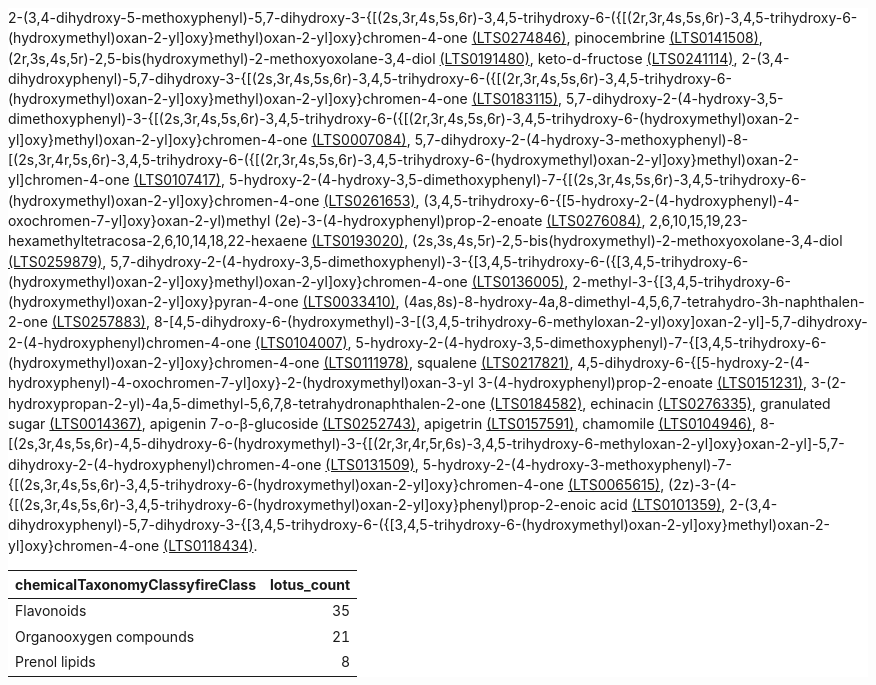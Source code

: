 2-(3,4-dihydroxy-5-methoxyphenyl)-5,7-dihydroxy-3-{[(2s,3r,4s,5s,6r)-3,4,5-trihydroxy-6-({[(2r,3r,4s,5s,6r)-3,4,5-trihydroxy-6-(hydroxymethyl)oxan-2-yl]oxy}methyl)oxan-2-yl]oxy}chromen-4-one [(LTS0274846)](https://lotus.naturalproducts.net/compound/lotus_id/LTS0274846), pinocembrine [(LTS0141508)](https://lotus.naturalproducts.net/compound/lotus_id/LTS0141508), (2r,3s,4s,5r)-2,5-bis(hydroxymethyl)-2-methoxyoxolane-3,4-diol [(LTS0191480)](https://lotus.naturalproducts.net/compound/lotus_id/LTS0191480), keto-d-fructose [(LTS0241114)](https://lotus.naturalproducts.net/compound/lotus_id/LTS0241114), 2-(3,4-dihydroxyphenyl)-5,7-dihydroxy-3-{[(2s,3r,4s,5s,6r)-3,4,5-trihydroxy-6-({[(2r,3r,4s,5s,6r)-3,4,5-trihydroxy-6-(hydroxymethyl)oxan-2-yl]oxy}methyl)oxan-2-yl]oxy}chromen-4-one [(LTS0183115)](https://lotus.naturalproducts.net/compound/lotus_id/LTS0183115), 5,7-dihydroxy-2-(4-hydroxy-3,5-dimethoxyphenyl)-3-{[(2s,3r,4s,5s,6r)-3,4,5-trihydroxy-6-({[(2r,3r,4s,5s,6r)-3,4,5-trihydroxy-6-(hydroxymethyl)oxan-2-yl]oxy}methyl)oxan-2-yl]oxy}chromen-4-one [(LTS0007084)](https://lotus.naturalproducts.net/compound/lotus_id/LTS0007084), 5,7-dihydroxy-2-(4-hydroxy-3-methoxyphenyl)-8-[(2s,3r,4r,5s,6r)-3,4,5-trihydroxy-6-({[(2r,3r,4s,5s,6r)-3,4,5-trihydroxy-6-(hydroxymethyl)oxan-2-yl]oxy}methyl)oxan-2-yl]chromen-4-one [(LTS0107417)](https://lotus.naturalproducts.net/compound/lotus_id/LTS0107417), 5-hydroxy-2-(4-hydroxy-3,5-dimethoxyphenyl)-7-{[(2s,3r,4s,5s,6r)-3,4,5-trihydroxy-6-(hydroxymethyl)oxan-2-yl]oxy}chromen-4-one [(LTS0261653)](https://lotus.naturalproducts.net/compound/lotus_id/LTS0261653), (3,4,5-trihydroxy-6-{[5-hydroxy-2-(4-hydroxyphenyl)-4-oxochromen-7-yl]oxy}oxan-2-yl)methyl (2e)-3-(4-hydroxyphenyl)prop-2-enoate [(LTS0276084)](https://lotus.naturalproducts.net/compound/lotus_id/LTS0276084), 2,6,10,15,19,23-hexamethyltetracosa-2,6,10,14,18,22-hexaene [(LTS0193020)](https://lotus.naturalproducts.net/compound/lotus_id/LTS0193020), (2s,3s,4s,5r)-2,5-bis(hydroxymethyl)-2-methoxyoxolane-3,4-diol [(LTS0259879)](https://lotus.naturalproducts.net/compound/lotus_id/LTS0259879), 5,7-dihydroxy-2-(4-hydroxy-3,5-dimethoxyphenyl)-3-{[3,4,5-trihydroxy-6-({[3,4,5-trihydroxy-6-(hydroxymethyl)oxan-2-yl]oxy}methyl)oxan-2-yl]oxy}chromen-4-one [(LTS0136005)](https://lotus.naturalproducts.net/compound/lotus_id/LTS0136005), 2-methyl-3-{[3,4,5-trihydroxy-6-(hydroxymethyl)oxan-2-yl]oxy}pyran-4-one [(LTS0033410)](https://lotus.naturalproducts.net/compound/lotus_id/LTS0033410), (4as,8s)-8-hydroxy-4a,8-dimethyl-4,5,6,7-tetrahydro-3h-naphthalen-2-one [(LTS0257883)](https://lotus.naturalproducts.net/compound/lotus_id/LTS0257883), 8-[4,5-dihydroxy-6-(hydroxymethyl)-3-[(3,4,5-trihydroxy-6-methyloxan-2-yl)oxy]oxan-2-yl]-5,7-dihydroxy-2-(4-hydroxyphenyl)chromen-4-one [(LTS0104007)](https://lotus.naturalproducts.net/compound/lotus_id/LTS0104007), 5-hydroxy-2-(4-hydroxy-3,5-dimethoxyphenyl)-7-{[3,4,5-trihydroxy-6-(hydroxymethyl)oxan-2-yl]oxy}chromen-4-one [(LTS0111978)](https://lotus.naturalproducts.net/compound/lotus_id/LTS0111978), squalene [(LTS0217821)](https://lotus.naturalproducts.net/compound/lotus_id/LTS0217821), 4,5-dihydroxy-6-{[5-hydroxy-2-(4-hydroxyphenyl)-4-oxochromen-7-yl]oxy}-2-(hydroxymethyl)oxan-3-yl 3-(4-hydroxyphenyl)prop-2-enoate [(LTS0151231)](https://lotus.naturalproducts.net/compound/lotus_id/LTS0151231), 3-(2-hydroxypropan-2-yl)-4a,5-dimethyl-5,6,7,8-tetrahydronaphthalen-2-one [(LTS0184582)](https://lotus.naturalproducts.net/compound/lotus_id/LTS0184582), echinacin [(LTS0276335)](https://lotus.naturalproducts.net/compound/lotus_id/LTS0276335), granulated sugar [(LTS0014367)](https://lotus.naturalproducts.net/compound/lotus_id/LTS0014367), apigenin 7-o-β-glucoside [(LTS0252743)](https://lotus.naturalproducts.net/compound/lotus_id/LTS0252743), apigetrin [(LTS0157591)](https://lotus.naturalproducts.net/compound/lotus_id/LTS0157591), chamomile [(LTS0104946)](https://lotus.naturalproducts.net/compound/lotus_id/LTS0104946), 8-[(2s,3r,4s,5s,6r)-4,5-dihydroxy-6-(hydroxymethyl)-3-{[(2r,3r,4r,5r,6s)-3,4,5-trihydroxy-6-methyloxan-2-yl]oxy}oxan-2-yl]-5,7-dihydroxy-2-(4-hydroxyphenyl)chromen-4-one [(LTS0131509)](https://lotus.naturalproducts.net/compound/lotus_id/LTS0131509), 5-hydroxy-2-(4-hydroxy-3-methoxyphenyl)-7-{[(2s,3r,4s,5s,6r)-3,4,5-trihydroxy-6-(hydroxymethyl)oxan-2-yl]oxy}chromen-4-one [(LTS0065615)](https://lotus.naturalproducts.net/compound/lotus_id/LTS0065615), (2z)-3-(4-{[(2s,3r,4s,5s,6r)-3,4,5-trihydroxy-6-(hydroxymethyl)oxan-2-yl]oxy}phenyl)prop-2-enoic acid [(LTS0101359)](https://lotus.naturalproducts.net/compound/lotus_id/LTS0101359), 2-(3,4-dihydroxyphenyl)-5,7-dihydroxy-3-{[3,4,5-trihydroxy-6-({[3,4,5-trihydroxy-6-(hydroxymethyl)oxan-2-yl]oxy}methyl)oxan-2-yl]oxy}chromen-4-one [(LTS0118434)](https://lotus.naturalproducts.net/compound/lotus_id/LTS0118434).

| chemicalTaxonomyClassyfireClass   |   lotus_count |
|:----------------------------------|--------------:|
| Flavonoids                        |            35 |
| Organooxygen compounds            |            21 |
| Prenol lipids                     |             8 |
